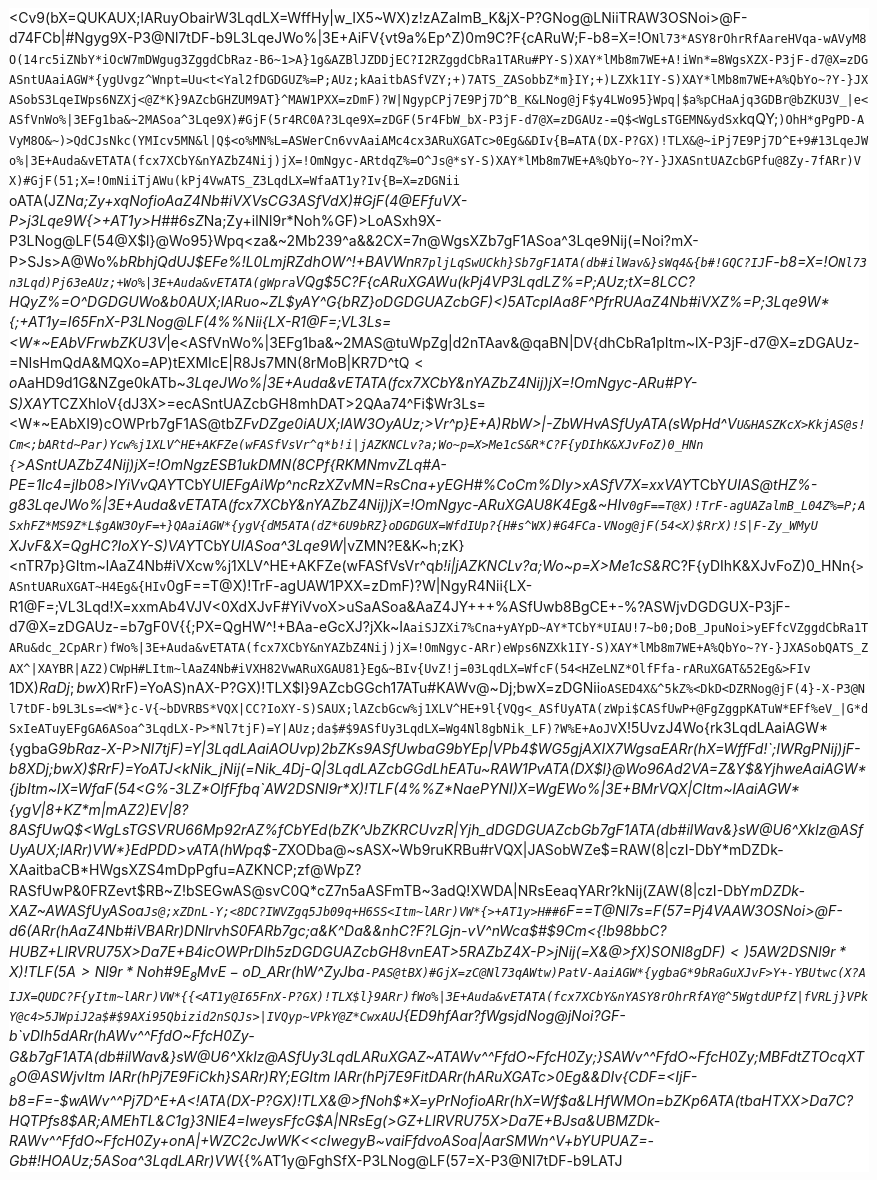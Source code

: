 <Cv9(bX=QUKAUX;lARuyObairW3LqdLX=WffHy|w_IX5~WX)z!zAZalmB_K&jX-P?GNog@LNiiTRAW3OSNoi>@F-d74FCb|#Ngyg9X-P3@Nl7tDF-b9L3LqeJWo%|3E+AiFV{vt9a%Ep^Z)0m9C?F{cARuW;F-b8=X=!O`Nl73*ASY8rOhrRfAareHVqa-wAVyM8O(14rc5iZNbY*iOcW7mDWgug3ZggdCbRaz-B6~1>A}1g&AZBlJZDDjEC?I2RZggdCbRa1TARu#PY-S)XAY*lMb8m7WE+A!iWn*=8WgsXZX-P3jF-d7@X=zDGASntUAaiAGW*{ygUvgz^Wnpt=Uu<t<Yal2fDGDGUZ%=P;AUz;kAaitbASfVZY;+)7ATS_ZASobbZ*m}IY;+)LZXk1IY-S)XAY*lMb8m7WE+A%QbYo~?Y-}JXASobS3LqeIWps6NZXj<@Z*K}9AZcbGHZUM9AT}^MAW1PXX=zDmF)?W|NgypCPj7E9Pj7D^B_K&LNog@jF$y4LWo95}Wpq|$a%pCHaAjq3GDBr@bZKU3V_|e<ASfVnWo%|3EFg1ba&~2MASoa^3Lqe9X)#GjF(5r4RC0A?3Lqe9X=zDGF(5r4FbW_bX-P3jF-d7@X=zDGAUz-=Q$<WgLsTGEMN&ydSx`kqQY;`)OhH*gPgPD-AVyM8O&~)>QdCJsNkc(YMIcv5MN&l|Q$<o%MN%L=ASWerCn6vvAaiAMc4cx3ARuXGATc>0Eg&&DIv{B=ATA(DX-P?GX)!TLX&@~iPj7E9Pj7D^E+9#13LqeJWo%|3E+Auda&vETATA(fcx7XCbY&nYAZbZ4Nij)jX=!OmNgyc-ARtdqZ%=O^Js@*sY-S)XAY*lMb8m7WE+A%QbYo~?Y-}JXASntUAZcbGPfu@8Zy-7fARr)VX)#GjF(51;X=!OmNiiTjAWu(kPj4VwATS_Z3LqdLX=WfaAT1y?Iv{B=X=zDGNii`oATA(JZ*Na;Zy+xqNofioAaZ4Nb#iVXVsCG3ASfVdX)#GjF(4@*EFfuVX-P>j3Lqe9W*{>+AT1y>H##6sZ*Na;Zy+ilNl9r*Noh%GF)>LoASxh9X-P3LNog@LF(54<Noi>@X$l}@Wo95}Wpq<za&~2Mb239^a&&2CX=7n@WgsXZb7gF1ASoa^3Lqe9Nij(=Noi?mX-P>SJs>A@Wo%_*bRbhjQdUJ$EFe%!L0LmjRZdhOW^!+BAVWn`R7pljLqSwUCkh}Sb7gF1ATA(db#ilWav&}sWq4&{b#!GQC?IJ`F-b8=X=!O`Nl73n3Lqd)Pj63eAUz;+Wo%|3E+Auda&vETATA(gWpra`VQg$5C?F{cARuXGAWu(kPj4VP3LqdLZ%=P;AUz;tX=8LCC?HQyZ%=O^DGDGUWo&b0AUX;lARuo~Z*L$yAY^G{bRZ}oDGDGUAZcbGF)<)5ATcpIAa8F^PfrRUAaZ4Nb#iVXZ%=P;3Lqe9W*{;+AT1y=I65FnX-P3LNog@LF(4%%Nii{LX-R1@F=;VL3Ls=<W*~EAbVFrwbZKU3V_|e<ASfVnWo%|3EFg1ba&~2MAS@tuWpZg|d2nTAav&@qaBN|DV{dhCbRa1pItm~lX-P3jF-d7@X=zDGAUz-=NlsHmQdA&MQXo=AP)tEXMIcE|R8Js7MN(8rMoB|KR7D^tQ$<o%MN%wQMN&ydSx`kqQY;`)OhH*gPgPD-DIiusOjSiwC?_RzCoCm%EG2U(A|NFoC<-8RWpZ|9av&@qX>N2NC?Ixaa%pCHaAjq3ASoa$AaHD9d1G&NZge0kATb~*3LqeJWo%|3E+Auda&vETATA(fcx7XCbY&nYAZbZ4Nij)jX=!OmNgyc-ARu#PY-S)XAY*TCZXhloV{dJ3X>=ecASntUAZcbGH8mhDAT>2QAa74^Fi$Wr3Ls=<W*~EAbXI9)cOWPrb7gF1AS@tbZ*FvDZge0iAUX;lAW3OyAUz;>Vr^p}E+A)RbW>|-ZbWHvASfUyATA(sWpHd^V`U&HASZKcX>KkjAS@s!Cm<;bARtd~Par)Ycw%j1XLV^HE+AKFZe(wFASfVsVr^q*b!i|jAZKNCLv?a;Wo~p=X>Me1cS&R*C?F{yDIhK&XJvFoZ)0_HNn{`>ASntUAZbZ4Nij)jX=!OmNgzESB1ukDMN(8CPf{RKMNmvZLq#A-PE=1Ic4=jIb08>lYiVvQAY*TCbY*UIEFgAiWp^ncRzXZvMN=RsCna+yEGH#%CoCm%DIy>xASfV7X=xxVAY*TCbY*UIAS@tHZ%-g83LqeJWo%|3E+Auda&vETATA(fcx7XCbY&nYAZbZ4Nij)jX=!OmNgyc-ARuXGAU8K4Eg&~HIv`0gF==T@X)!TrF-agUAZalmB_L04Z%=P;ASxhFZ*MS9Z*L$gAW3OyF=+}QAaiAGW*{ygV{dM5ATA(dZ*6U9bRZ}oDGDGUX=WfdIUp?{H#s^WX)#G4FCa-VNog@jF(54<X)$RrX)!S|F-Zy_WMyU`XJvF&X=QgHC?IoXY-S)VAY*TCbY*UIASoa^3Lqe9W*|vZMN?E&K~h;zK}<nTR7p}GItm~lAaZ4Nb#iVXcw%j1XLV^HE+AKFZe(wFASfVsVr^q*b!i|jAZKNCLv?a;Wo~p=X>Me1cS&R*C?F{yDIhK&XJvFoZ)0_HNn{`>ASntUARuXGAT~H4Eg&{HIv`0gF==T@X)!TrF-agUAW1PXX=zDmF)?W|NgyR4Nii{LX-R1@F=;VL3Lqd!X=xxmAb4VJV<0XdXJvF#YiVvoX>uSaASoa&AaZ4JY+++%ASfUwb8BgCE+-%?ASWjvDGDGUX-P3jF-d7@X=zDGAUz-=b7gF0V{{;PX=QgHW^!+BAa-eGcXJ?jXk~I`AaiSJZXi7%Cna+yAYpD~AY*TCbY*UIAU!7~b0;DoB_JpuNoi>yEFfcVZggdCbRa1TARu&dc_2CpARr)fWo%|3E+Auda&vETATA(fcx7XCbY&nYAZbZ4Nij)jX=!OmNgyc-ARr)eWps6NZXk1IY-S)XAY*lMb8m7WE+A%QbYo~?Y-}JXASobQATS_ZAX^|XAYBR|AZ2)CWpH#LItm~lAaZ4Nb#iVXH82VwARuXGAU81}Eg&~BIv{UvZ!j=03LqdLX=WfcF(54<HZeLNZ*OlfFfa-rARuXGAT&52Eg&>FIv`1DX)$RaDj;bwX)$RrF)=YoAS)nAX-P?GX)!TLX$l}9AZcbGGch17ATu#KAWv@~Dj;bwX=zDGNii`oASED4X&^5kZ%<DkD<DZRNog@jF(4}-X-P3@Nl7tDF-b9L3Ls=<W*}c-V{~bDVRBS*VQX|CC?IoXY-S)SAUX;lAZcbGcw%j1XLV^HE+9l{VQg<_ASfUyATA(zWpi$CASfUwP+@FgZggpKATuW*EFf%eV_|G*dSxIeATuyEFgGA6ASoa^3LqdLX-P>*Nl7tjF)=Y|AUz;da$#$9ASfUy3LqdLX=Wg4Nl8gbNik_LF)?W%E+AoJV`X!5UvzJ4Wo{rk3LqdLAaiAGW*{ygbaG*9bRaz-X-P>*Nl7tjF)=Y|3LqdLAaiAOUvp)2bZKs9ASfUwbaG*9bYEp|VPb4$WG5gjAXIX7WgsaEARr(hX=WffFd!`;IWRgPNij)jF-b8XDj;bwX)$RrF)=YoATJ<kNik_jNij(=Nik_4Dj-Q|3LqdLAZcbGGdLhEATu~RAW1PvATA(DX$l}@Wo96Ad2VA=Z&Y$&YjhweAaiAGW*{jbItm~lX=WfaF(54<G%-3LZ*OlfFfbq`AW2DSNl9r*X)!TLF(4%%Z*NaePYNI)X=WgEWo%|3E+BMrVQX|CItm~lAaiAGW*{ygV|8+KZ*m|mAZ2)EV|8?8ASfUwQ$<WgLsTGSVRU66Mp92rAZ%fCbYEd(bZK^JbZKRCUvzR|Yjh_dDGDGUAZcbGb7gF1ATA(db#ilWav&}sW@U6^Xklz@ASfUyAUX;lARr)VW*}EdPDD>vATA(hWpq$-Z*XODba@~sASX~Wb9ruKRBu#rVQX|JASobWZe$=RAW(8|czI-DbY*mDZDk-XAaitbaCB*HWgsXZS4mDpPgfu=AZKNCP;zf@WpZ?RASfUwP&0FRZevt$RB~Z!bSEGwAS@svC0Q*cZ7n5aASFmTB~3adQ!XWDA|NRsEeaqYARr?kNij(ZAW(8|czI-DbY*mDZDk-XAZ~AWASfUyASoa`Js@;xZDnL-Y;<8DC?IWVZgq5Jb09q+H6SS<Itm~lARr)VW*{>+AT1y>H##6`F==T@Nl7s=F(57=Pj4VAAW3OSNoi>@F-d6(ARr(hAaZ4Nb#iVBARr)DNlrvhS0FARb7gc;a&K^Da&&nhC?F?LGjn-vV^nWca$#$9Cm<{!b98bbC?HUBZ+LlRVRU75X>Da7E+B4icOWPrDIh5zDGDGUAZcbGH8vnEAT>5RAZbZ4X-P>jNij(=X&@>fX)$SONl8gDF)<)5AW2DSNl9r*X)!TLF(5A>Nl9r*Noh%GF)>Lo3LqdLY;R|0WpW@WAR<#~Zewz9ZfSa9Ze(vDc4>2TZ*w4HZ*Cw|a$#$9E_8MvE-o%2ASntUARu&dc_2CpARr(hPcTm)Js?J5Y;$D_ARr(hW^ZyJba`-PAS@tBX)#GjX=zC@Nl73qAWtw)PatV-AaiAGW*{ygbaG*9bRaGuXJvF>Y+-YBUtwc(X?AIJX=QUDC?F{yItm~lARr)VW*{{<AT1y@I65FnX-P?GX)!TLX$l}9ARr)fWo%|3E+Auda&vETATA(fcx7XCbY&nYASY8rOhrRfAY@^5WgtdUPfZ|fVRLj}VPkY@c4>5JWpiJ2a$#$9AXi95Qbizid2nSQJs>|IVQyp~VPkY@Z*CwxAU`J{ED9hfAar?fWgsjdNog@jNoi?GF-b`vDIh5dARr(hAWv^^FfdO~FfcH0Zy-G&b7gF1ATA(db#ilWav&}sW@U6^Xklz@ASfUy3LqdLARuXGAZ~ATAWv^^FfdO~FfcH0Zy;}SAWv^^FfdO~FfcH0Zy;MBFd$tZTOcqXT_8O@ASWjvItm~lARr(hPj7E9Fi%e~Ffea#AUz-_GB7YOEif@HFfmjxFgh?XIxsOVFfcG$Ckh}SARr)RY;$EGItm~lARr(hPj7E9Fi%e~Ffea#AUz;YZ*MR#Pfsu~FmG=lTOcqXT_9T^Fd$tDARr(hARuXGATc>0Eg&&DIv{CDF=<IjF-b8=F=-$wAWv^^Pj7D^E+A<!ATA(DX-P?GX)!TLX&@>fNoh$*X=yPrNofioARr(hX=Wf$a&LHfWMOn=bZKp6ATA(tbaHTXX>Da7C?HQTPfs8$AR;AMEhTL&C1g}3NIE4=IweysFfcG$A|NRsEg(>GZ+LlRVRU75X>Da7E+BJsa&UBMZDk-RAWv^^FfdO~FfcH0Zy+onA|+WZC2cJwWK<<cIwegyB~vaiFfdvoASoa|AarSMWn^V+bYUPUAZ=-Gb#!HOAUz;5ASoa^3LqdLARr)VW*{{%AT1y@FghSfX-P3LNog@LF(57=X-P3@Nl7tDF-b9LATJ